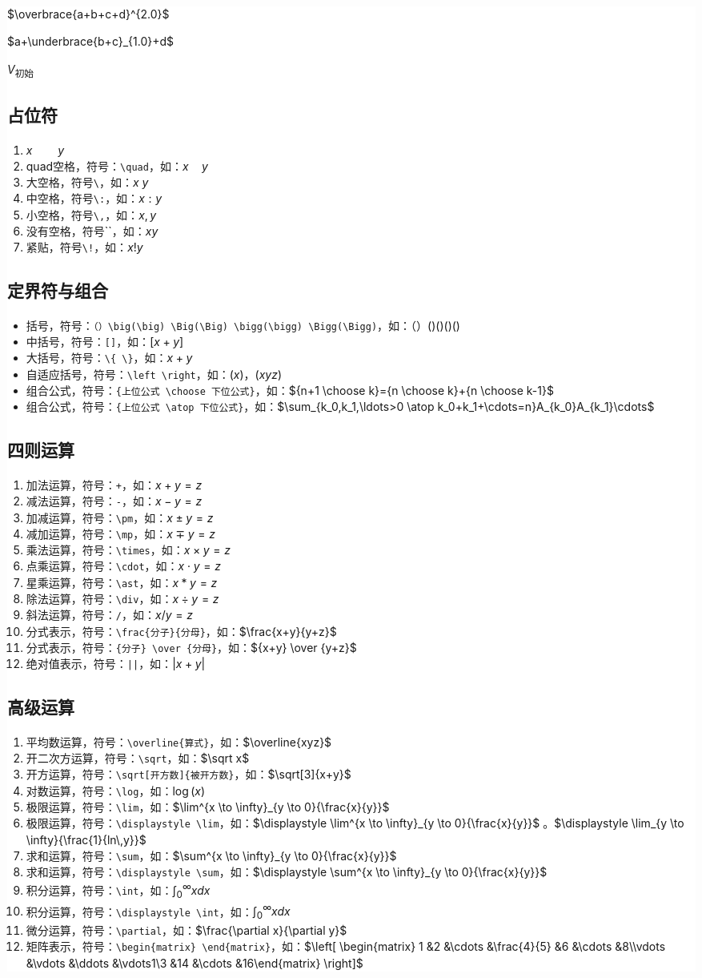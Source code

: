 $\overbrace{a+b+c+d}^{2.0}$

$a+\underbrace{b+c}_{1.0}+d$

$V_{\mbox{初始}}$

## 占位符

1. $x \qquad y$
2. quad空格，符号：`\quad`，如：$x \quad y$
3. 大空格，符号`\`，如：$x \ y$
4. 中空格，符号`\:`，如：$x : y$
5. 小空格，符号`\,`，如：$x , y$
6. 没有空格，符号``，如：$xy$
7. 紧贴，符号`\!`，如：$x ! y$

## 定界符与组合

- 括号，符号：`（）\big(\big) \Big(\Big) \bigg(\bigg) \Bigg(\Bigg)`，如：$（）\big(\big) \Big(\Big) \bigg(\bigg) \Bigg(\Bigg)$
- 中括号，符号：`[]`，如：$[x+y]$
- 大括号，符号：`\{ \}`，如：${x+y}$
- 自适应括号，符号：`\left \right`，如：$\left(x\right)$，$\left(x{yz}\right)$
- 组合公式，符号：`{上位公式 \choose 下位公式}`，如：${n+1 \choose k}={n \choose k}+{n \choose k-1}$
- 组合公式，符号：`{上位公式 \atop 下位公式}`，如：$\sum_{k_0,k_1,\ldots>0 \atop k_0+k_1+\cdots=n}A_{k_0}A_{k_1}\cdots$

## 四则运算

1. 加法运算，符号：`+`，如：$x+y=z$
2. 减法运算，符号：`-`，如：$x-y=z$
3. 加减运算，符号：`\pm`，如：$x \pm y=z$
4. 减加运算，符号：`\mp`，如：$x \mp y=z$
5. 乘法运算，符号：`\times`，如：$x \times y=z$
6. 点乘运算，符号：`\cdot`，如：$x \cdot y=z$
7. 星乘运算，符号：`\ast`，如：$x \ast y=z$
8. 除法运算，符号：`\div`，如：$x \div y=z$
9. 斜法运算，符号：`/`，如：$x/y=z$
10. 分式表示，符号：`\frac{分子}{分母}`，如：$\frac{x+y}{y+z}$
11. 分式表示，符号：`{分子} \over {分母}`，如：${x+y} \over {y+z}$
12. 绝对值表示，符号：`||`，如：$|x+y|$

## 高级运算

1. 平均数运算，符号：`\overline{算式}`，如：$\overline{xyz}$
2. 开二次方运算，符号：`\sqrt`，如：$\sqrt x$
3. 开方运算，符号：`\sqrt[开方数]{被开方数}`，如：$\sqrt[3]{x+y}$
4. 对数运算，符号：`\log`，如：$\log(x)$
5. 极限运算，符号：`\lim`，如：$\lim^{x \to \infty}_{y \to 0}{\frac{x}{y}}$
6. 极限运算，符号：`\displaystyle \lim`，如：$\displaystyle \lim^{x \to \infty}_{y \to 0}{\frac{x}{y}}$ 。$\displaystyle \lim_{y \to \infty}{\frac{1}{ln\,y}}$
7. 求和运算，符号：`\sum`，如：$\sum^{x \to \infty}_{y \to 0}{\frac{x}{y}}$
8. 求和运算，符号：`\displaystyle \sum`，如：$\displaystyle \sum^{x \to \infty}_{y \to 0}{\frac{x}{y}}$
9. 积分运算，符号：`\int`，如：$\int^{\infty}_{0}{xdx}$
10. 积分运算，符号：`\displaystyle \int`，如：$\displaystyle \int^{\infty}_{0}{xdx}$
11. 微分运算，符号：`\partial`，如：$\frac{\partial x}{\partial y}$
12. 矩阵表示，符号：`\begin{matrix} \end{matrix}`，如：$\left[ \begin{matrix} 1 &2 &\cdots &\frac{4}{5} &6 &\cdots &8\\vdots &\vdots &\ddots &\vdots1\3 &14 &\cdots &16\end{matrix} \right]$
